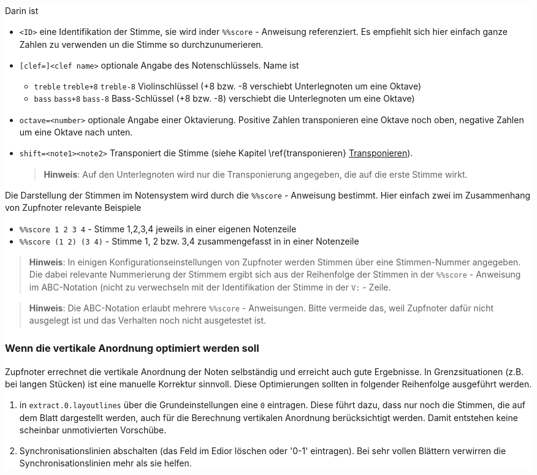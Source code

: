 Darin ist

-   `<ID>` eine Identifikation der Stimme, sie wird inder `%%score` -
    Anweisung referenziert. Es empfiehlt sich hier einfach ganze Zahlen
    zu verwenden un die Stimme so durchzunumerieren.
-   `[clef=]<clef name>` optionale Angabe des Notenschlüssels. Name ist
    -   `treble` `treble+8` `treble-8` Violinschlüssel (+8 bzw. -8
        verschiebt Unterlegnoten um eine Oktave)
    -   `bass` `bass+8` `bass-8` Bass-Schlüssel (+8 bzw. -8) verschiebt
        die Unterlegnoten um eine Oktave)
-   `octave=<number>` optionale Angabe einer Oktavierung. Positive
    Zahlen transponieren eine Oktave noch oben, negative Zahlen um eine
    Oktave nach unten.
-   `shift=<note1><note2>` Transponiert die Stimme (siehe Kapitel
    \ref{transponieren} [Transponieren](#transponieren)).

    > **Hinweis**: Auf den Unterlegnoten wird nur die Transponierung
    > angegeben, die auf die erste Stimme wirkt.

Die Darstellung der Stimmen im Notensystem wird durch die `%%score` -
Anweisung bestimmt. Hier einfach zwei im Zusammenhang von Zupfnoter
relevante Beispiele

-   `%%score 1 2 3 4` - Stimme 1,2,3,4 jeweils in einer eigenen
    Notenzeile
-   `%%score (1 2) (3 4)` - Stimme 1, 2 bzw. 3,4 zusammengefasst in in
    einer Notenzeile

> **Hinweis**: In einigen Konfigurationseinstellungen von Zupfnoter
> werden Stimmen über eine Stimmen-Nummer angegeben. Die dabei relevante
> Nummerierung der Stimmem ergibt sich aus der Reihenfolge der Stimmen
> in der `%%score` - Anweisung im ABC-Notation (nicht zu verwechseln mit
> der Identifikation der Stimme in der `V:` - Zeile.

> **Hinweis**: Die ABC-Notation erlaubt mehrere `%%score` - Anweisungen.
> Bitte vermeide das, weil Zupfnoter dafür nicht ausgelegt ist und das
> Verhalten noch nicht ausgetestet ist.

### Wenn die vertikale Anordnung optimiert werden soll

Zupfnoter errechnet die vertikale Anordnung der Noten selbständig und
erreicht auch gute Ergebnisse. In Grenzsituationen (z.B. bei langen
Stücken) ist eine manuelle Korrektur sinnvoll. Diese Optimierungen
sollten in folgender Reihenfolge ausgeführt werden.

1.  in `extract.0.layoutlines` über die Grundeinstellungen eine `0`
    eintragen. Diese führt dazu, dass nur noch die Stimmen, die auf dem
    Blatt dargestellt werden, auch für die Berechnung vertikalen
    Anordnung berücksichtigt werden. Damit entstehen keine scheinbar
    unmotivierten Vorschübe.

2.  Synchronisationslinien abschalten (das Feld im Edior löschen oder
    '0-1' eintragen). Bei sehr vollen Blättern verwirren die
    Synchronisationslinien mehr als sie helfen.

